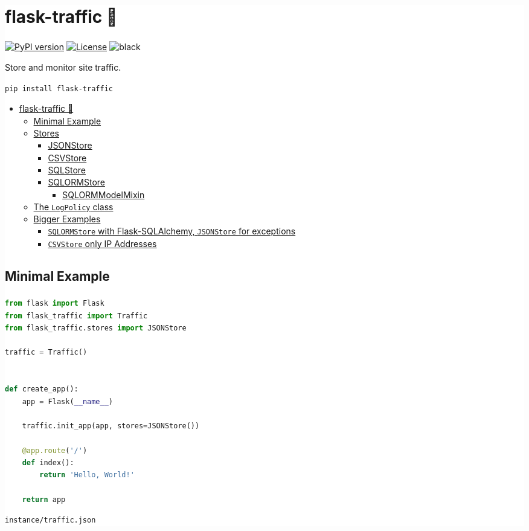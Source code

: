 # flask-traffic 🚦

[![PyPI version](https://img.shields.io/pypi/v/flask-traffic)](https://pypi.org/project/flask-traffic/)
[![License](https://img.shields.io/github/license/CheeseCake87/flask-traffic)](https://raw.githubusercontent.com/CheeseCake87/flask-traffic/master/LICENSE)
![black](https://img.shields.io/badge/code%20style-black-000000.svg)

Store and monitor site traffic.

```bash
pip install flask-traffic
```


* [flask-traffic 🚦](#flask-traffic-)
  * [Minimal Example](#minimal-example)
  * [Stores](#stores)
    * [JSONStore](#jsonstore)
    * [CSVStore](#csvstore)
    * [SQLStore](#sqlstore)
    * [SQLORMStore](#sqlormstore)
      * [SQLORMModelMixin](#sqlormmodelmixin)
  * [The `LogPolicy` class](#the-logpolicy-class)
  * [Bigger Examples](#bigger-examples)
    * [`SQLORMStore` with Flask-SQLAlchemy, `JSONStore` for exceptions](#sqlormstore-with-flask-sqlalchemy-jsonstore-for-exceptions)
    * [`CSVStore` only IP Addresses](#csvstore-only-ip-addresses)


## Minimal Example

```python
from flask import Flask
from flask_traffic import Traffic
from flask_traffic.stores import JSONStore

traffic = Traffic()


def create_app():
    app = Flask(__name__)

    traffic.init_app(app, stores=JSONStore())

    @app.route('/')
    def index():
        return 'Hello, World!'

    return app
```

`instance/traffic.json`
